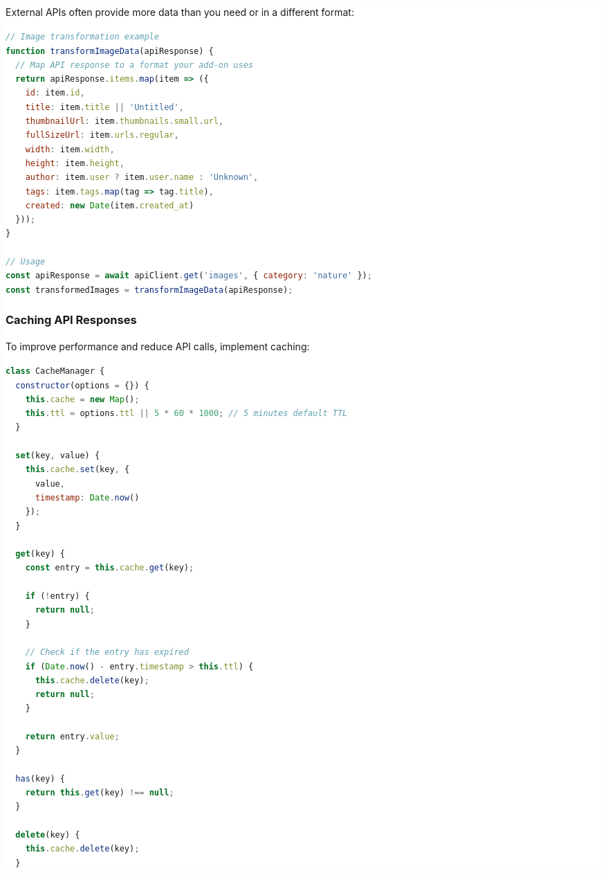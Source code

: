 External APIs often provide more data than you need or in a different format:

```javascript
// Image transformation example
function transformImageData(apiResponse) {
  // Map API response to a format your add-on uses
  return apiResponse.items.map(item => ({
    id: item.id,
    title: item.title || 'Untitled',
    thumbnailUrl: item.thumbnails.small.url,
    fullSizeUrl: item.urls.regular,
    width: item.width,
    height: item.height,
    author: item.user ? item.user.name : 'Unknown',
    tags: item.tags.map(tag => tag.title),
    created: new Date(item.created_at)
  }));
}

// Usage
const apiResponse = await apiClient.get('images', { category: 'nature' });
const transformedImages = transformImageData(apiResponse);
```

### Caching API Responses

To improve performance and reduce API calls, implement caching:

```javascript
class CacheManager {
  constructor(options = {}) {
    this.cache = new Map();
    this.ttl = options.ttl || 5 * 60 * 1000; // 5 minutes default TTL
  }
  
  set(key, value) {
    this.cache.set(key, {
      value,
      timestamp: Date.now()
    });
  }
  
  get(key) {
    const entry = this.cache.get(key);
    
    if (!entry) {
      return null;
    }
    
    // Check if the entry has expired
    if (Date.now() - entry.timestamp > this.ttl) {
      this.cache.delete(key);
      return null;
    }
    
    return entry.value;
  }
  
  has(key) {
    return this.get(key) !== null;
  }
  
  delete(key) {
    this.cache.delete(key);
  }
```